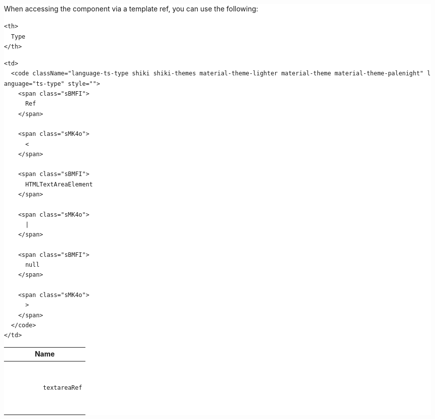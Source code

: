 When accessing the component via a template ref, you can use the following:

<table>
<thead>
  <tr>
    <th>
      Name
    </th>
    
    <th>
      Type
    </th>
  </tr>
</thead>

<tbody>
  <tr>
    <td>
      <code className="language-ts-type shiki shiki-themes material-theme-lighter material-theme material-theme-palenight" language="ts-type" style="">
        <span class="sBMFI">
          textareaRef
        </span>
      </code>
    </td>
    
    <td>
      <code className="language-ts-type shiki shiki-themes material-theme-lighter material-theme material-theme-palenight" language="ts-type" style="">
        <span class="sBMFI">
          Ref
        </span>
        
        <span class="sMK4o">
          <
        </span>
        
        <span class="sBMFI">
          HTMLTextAreaElement
        </span>
        
        <span class="sMK4o">
          |
        </span>
        
        <span class="sBMFI">
          null
        </span>
        
        <span class="sMK4o">
          >
        </span>
      </code>
    </td>
  </tr>
</tbody>
</table>
